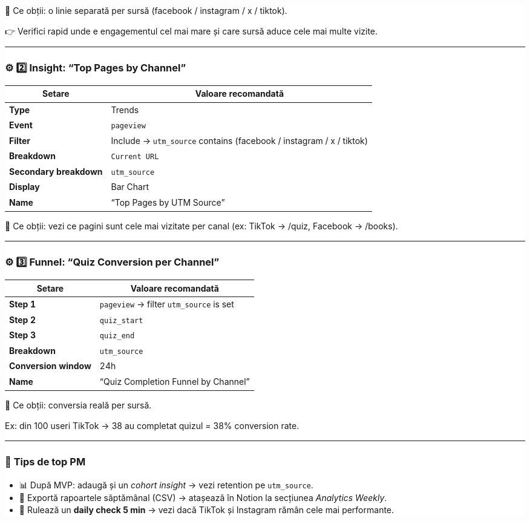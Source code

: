 🧩 Ce obții: o linie separată per sursă (facebook / instagram / x / tiktok).

👉 Verifici rapid unde e engagementul cel mai mare și care sursă aduce cele mai multe vizite.

---

### ⚙️ **2️⃣ Insight: “Top Pages by Channel”**

| Setare | Valoare recomandată |
| --- | --- |
| **Type** | Trends |
| **Event** | `pageview` |
| **Filter** | Include → `utm_source` contains (facebook / instagram / x / tiktok) |
| **Breakdown** | `Current URL` |
| **Secondary breakdown** | `utm_source` |
| **Display** | Bar Chart |
| **Name** | “Top Pages by UTM Source” |

🧩 Ce obții: vezi ce pagini sunt cele mai vizitate per canal (ex: TikTok → /quiz, Facebook → /books).

---

### ⚙️ **3️⃣ Funnel: “Quiz Conversion per Channel”**

| Setare | Valoare recomandată |
| --- | --- |
| **Step 1** | `pageview` → filter `utm_source` is set |
| **Step 2** | `quiz_start` |
| **Step 3** | `quiz_end` |
| **Breakdown** | `utm_source` |
| **Conversion window** | 24h |
| **Name** | “Quiz Completion Funnel by Channel” |

🧩 Ce obții: conversia reală per sursă.

Ex: din 100 useri TikTok → 38 au completat quizul = 38% conversion rate.

---

### 🧠 **Tips de top PM**

- 📊 După MVP: adaugă și un *cohort insight* → vezi retention pe `utm_source`.
- 🔁 Exportă rapoartele săptămânal (CSV) → atașează în Notion la secțiunea *Analytics Weekly*.
- 📅 Rulează un **daily check 5 min** → vezi dacă TikTok și Instagram rămân cele mai performante.
